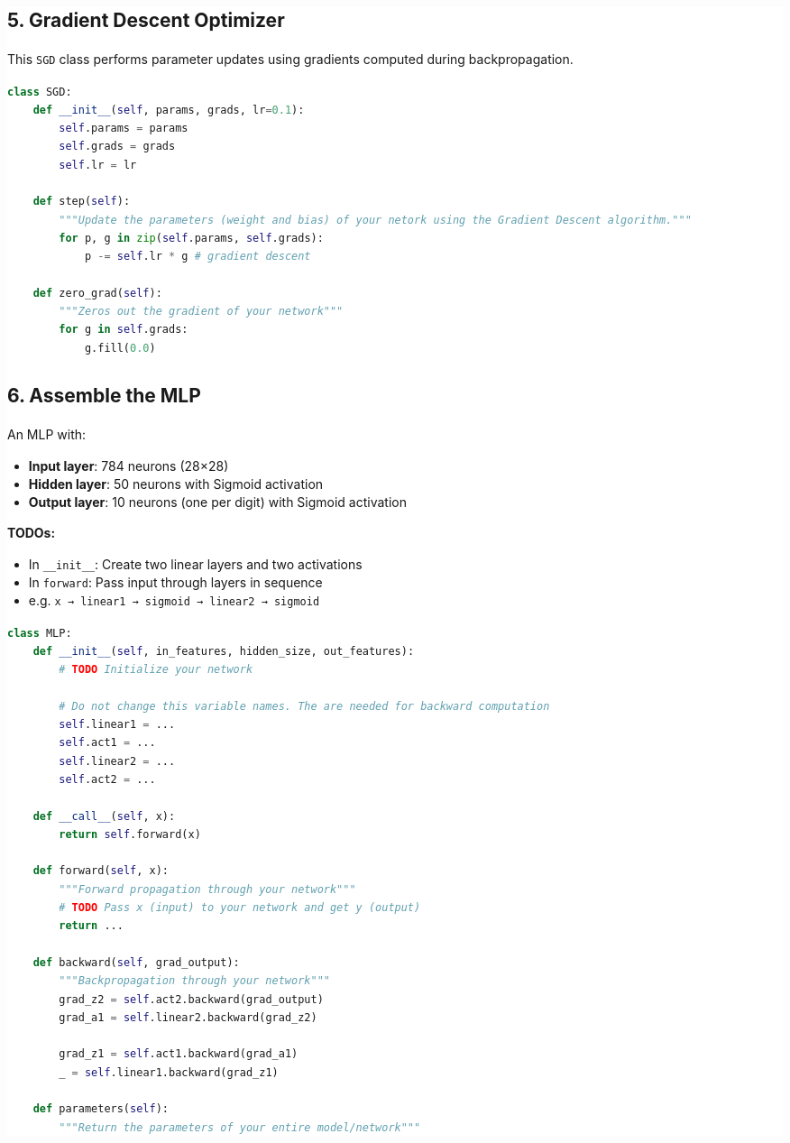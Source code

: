## 5. Gradient Descent Optimizer

This `SGD` class performs parameter updates using gradients computed during backpropagation.

```python
class SGD:
    def __init__(self, params, grads, lr=0.1):
        self.params = params
        self.grads = grads
        self.lr = lr

    def step(self):
        """Update the parameters (weight and bias) of your netork using the Gradient Descent algorithm."""
        for p, g in zip(self.params, self.grads):
            p -= self.lr * g # gradient descent

    def zero_grad(self):
        """Zeros out the gradient of your network"""
        for g in self.grads:
            g.fill(0.0)
```

## 6. Assemble the MLP

An MLP with:

- **Input layer**: 784 neurons (28×28)
- **Hidden layer**: 50 neurons with Sigmoid activation
- **Output layer**: 10 neurons (one per digit) with Sigmoid activation

**TODOs:**

- In `__init__`: Create two linear layers and two activations
- In `forward`: Pass input through layers in sequence
- e.g. `x → linear1 → sigmoid → linear2 → sigmoid`

```python
class MLP:
    def __init__(self, in_features, hidden_size, out_features):
        # TODO Initialize your network

        # Do not change this variable names. The are needed for backward computation
        self.linear1 = ...
        self.act1 = ...
        self.linear2 = ...
        self.act2 = ...

    def __call__(self, x):
        return self.forward(x)

    def forward(self, x):
        """Forward propagation through your network"""
        # TODO Pass x (input) to your network and get y (output)
        return ...

    def backward(self, grad_output):
        """Backpropagation through your network"""
        grad_z2 = self.act2.backward(grad_output)
        grad_a1 = self.linear2.backward(grad_z2)

        grad_z1 = self.act1.backward(grad_a1)
        _ = self.linear1.backward(grad_z1)

    def parameters(self):
        """Return the parameters of your entire model/network"""
```
